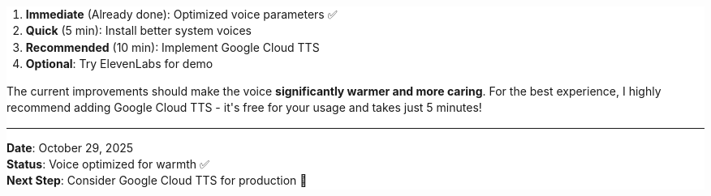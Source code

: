 1. **Immediate** (Already done): Optimized voice parameters ✅
2. **Quick** (5 min): Install better system voices
3. **Recommended** (10 min): Implement Google Cloud TTS
4. **Optional**: Try ElevenLabs for demo

The current improvements should make the voice **significantly warmer and more caring**. For the best experience, I highly recommend adding Google Cloud TTS - it's free for your usage and takes just 5 minutes!

---

**Date**: October 29, 2025  
**Status**: Voice optimized for warmth ✅  
**Next Step**: Consider Google Cloud TTS for production 🚀

